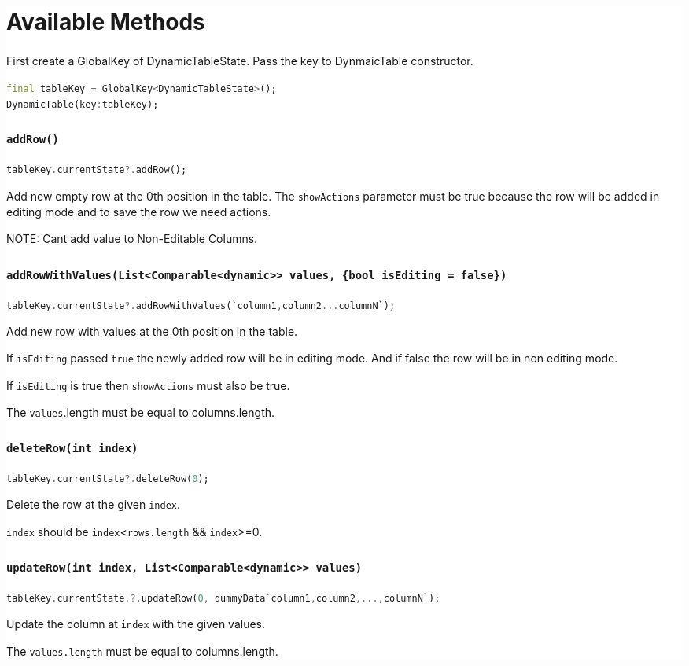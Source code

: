 # Available Methods

First create a GlobalKey of DynamicTableState.
Pass the key to DynmaicTable constructor.

```dart
final tableKey = GlobalKey<DynamicTableState>();
DynamicTable(key:tableKey);
```

### `addRow()`

```dart
tableKey.currentState?.addRow();
```

Add new empty row at the 0th position in the table. The `showActions` parameter must be true because the row will be added in editing mode and to save the row we need actions.

NOTE: Cant add value to Non-Editable Columns.

### `addRowWithValues(List<Comparable<dynamic>> values, {bool isEditing = false})`

```dart
tableKey.currentState?.addRowWithValues(`column1,column2...columnN`);
```

Add new row with values at the 0th position in the table.

If `isEditing` passed `true` the newly added row will be in editing mode. And if false the row will be in non editing mode.

If `isEditing` is true then `showActions` must also be true.

The `values`.length must be equal to columns.length.

### `deleteRow(int index)`

```dart
tableKey.currentState?.deleteRow(0);
```

Delete the row at the given `index`.

`index` should be `index`<`rows.length` && `index`>=0.

### `updateRow(int index, List<Comparable<dynamic>> values)`

```dart
tableKey.currentState.?.updateRow(0, dummyData`column1,column2,...,columnN`);
```

Update the column at `index` with the given values.

The `values.length` must be equal to columns.length.
